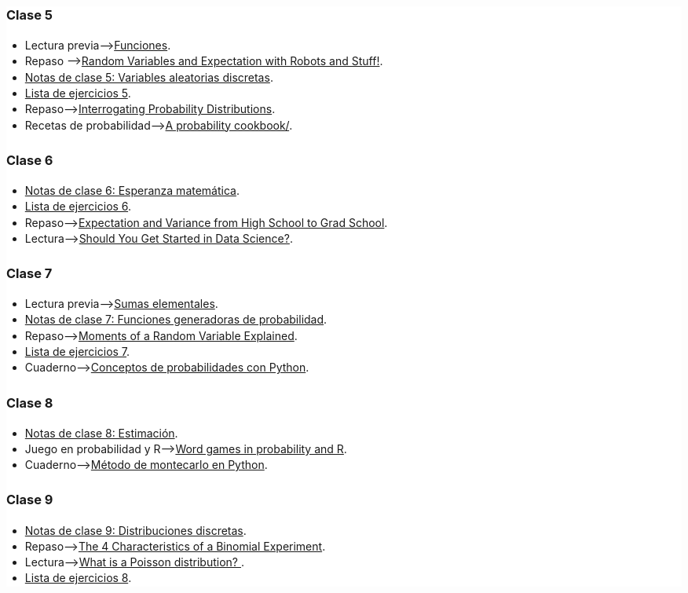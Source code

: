  ### Clase 5
 
 * Lectura previa-->[Funciones](https://github.com/C-Lara/Curso-Probabilidad/blob/master/Repaso/funciones.pdf).
 * Repaso -->[Random Variables and Expectation with Robots and Stuff!](https://www.countbayesie.com/blog/2015/2/20/random-variables-and-expectation).
 * [Notas de clase 5: Variables aleatorias discretas](https://github.com/C-Lara/Curso-Probabilidad/blob/master/Lecturas/variables_discretas/variables_discretas.pdf).
 * [Lista de ejercicios 5](https://github.com/C-Lara/Curso-Probabilidad/blob/master/Ejercicios/Lista5.pdf).
 *  Repaso-->[Interrogating Probability Distributions](https://www.countbayesie.com/blog/2015/3/17/interrogating-probability-distributions).
 * Recetas de probabilidad-->[A probability cookbook/](http://www.statisticsblog.com/2013/07/a-probability-cookbook/).
 
 ### Clase 6

 * [Notas de clase 6: Esperanza matemática](https://github.com/C-Lara/Curso-Probabilidad/blob/master/Lecturas/esperanza/esperanza.pdf).
 * [Lista de ejercicios 6](https://github.com/C-Lara/Curso-Probabilidad/blob/master/Ejercicios/Lista6.pdf).
 * Repaso-->[Expectation and Variance from High School to Grad School](https://www.countbayesie.com/blog/2015/3/19/expectation-and-variance-from-high-school-to-grad-school).
 * Lectura-->[Should You Get Started in Data Science?](http://treycausey.com/getting_started.html).
 
 ### Clase 7
 * Lectura previa-->[Sumas elementales](https://github.com/C-Lara/Curso-Probabilidad/blob/master/Repaso/sumas.pdf).
 * [Notas de clase 7: Funciones generadoras de probabilidad](https://github.com/C-Lara/Curso-Probabilidad/blob/master/Lecturas/funciones-generadoras/funcion_generadora_probabilidad.pdf).
 * Repaso-->[Moments of a Random Variable Explained](https://www.countbayesie.com/blog/2015/4/23/why-so-square-jensens-inequality-and-moments-of-a-random-variable).
 * [Lista de ejercicios 7](https://github.com/C-Lara/Curso-Probabilidad/blob/master/Ejercicios/Lista7.pdf).
 * Cuaderno-->[Conceptos de probabilidades con Python](https://nbviewer.jupyter.org/github/C-Lara/Curso-Probabilidad/blob/master/probabilidad.ipynb).
 
 
 ### Clase 8
 
 * [Notas de clase 8: Estimación](https://github.com/C-Lara/Curso-Probabilidad/blob/master/Lecturas/Estimacion.pdf).
 * Juego en probabilidad y R-->[Word games in probability and R](http://www.statisticsblog.com/2010/07/word-games-in-probability-and-r/).
 * Cuaderno-->[Método de montecarlo en Python](https://nbviewer.jupyter.org/github/C-Lara/Curso-Probabilidad/blob/master/Cuaderno-metodoMontecarlo/metodo-montecarlo.ipynb).
 
 ### Clase 9
 
 * [Notas de clase 9: Distribuciones discretas](https://github.com/C-Lara/Curso-Probabilidad/blob/master/Lecturas/distribuciones_discretas/distribuciones_discretas.pdf).
 * Repaso-->[The 4 Characteristics of a Binomial Experiment](http://www.oxfordmathcenter.com/drupal7/node/256).
 * Lectura-->[What is a Poisson distribution? ](https://www.quora.com/What-is-a-Poisson-distribution-As-a-Poisson-distribution-essentially-predicts-the-outcome-of-events-from-the-past-data-of-events-can-any-random-past-data-that-overall-exhibits-a-weak-congruence-be-considered-a-Poisson-distribution).
 * [Lista de ejercicios 8](https://github.com/C-Lara/Curso-Probabilidad/blob/master/Ejercicios/Lista8.pdf).
 
